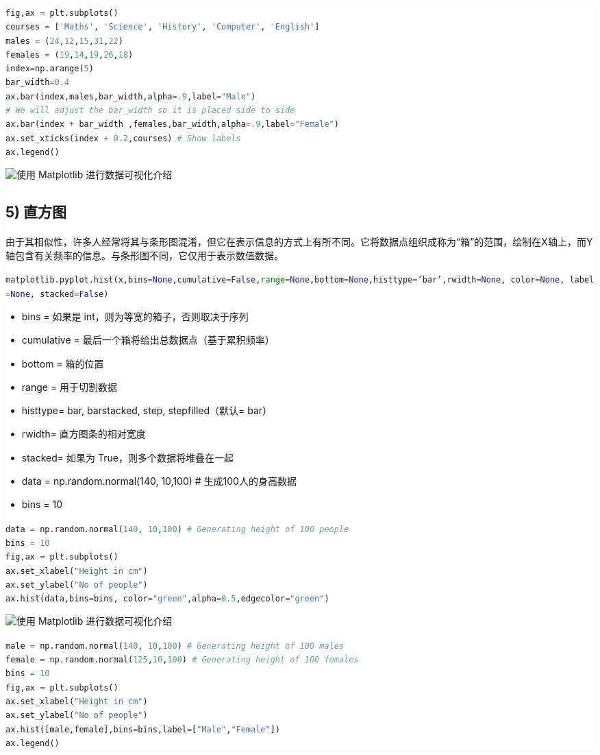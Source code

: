 ```py
fig,ax = plt.subplots()
courses = ['Maths', 'Science', 'History', 'Computer', 'English']
males = (24,12,15,31,22)
females = (19,14,19,26,18)
index=np.arange(5)
bar_width=0.4
ax.bar(index,males,bar_width,alpha=.9,label="Male")
# We will adjust the bar_width so it is placed side to side 
ax.bar(index + bar_width ,females,bar_width,alpha=.9,label="Female") 
ax.set_xticks(index + 0.2,courses) # Show labels
ax.legend()
```

![使用 Matplotlib 进行数据可视化介绍](../Images/f9ab079ea878665d6e54fd2a29c4d0a9.png)

## 5) 直方图

由于其相似性，许多人经常将其与条形图混淆，但它在表示信息的方式上有所不同。它将数据点组织成称为“箱”的范围，绘制在X轴上，而Y轴包含有关频率的信息。与条形图不同，它仅用于表示数值数据。

```py
matplotlib.pyplot.hist(x,bins=None,cumulative=False,range=None,bottom=None,histtype=’bar’,rwidth=None, color=None, label=None, stacked=False)
```

+   bins = 如果是 int，则为等宽的箱子，否则取决于序列

+   cumulative = 最后一个箱将给出总数据点（基于累积频率）

+   bottom = 箱的位置

+   range = 用于切割数据

+   histtype= bar, barstacked, step, stepfilled（默认= bar）

+   rwidth= 直方图条的相对宽度

+   stacked= 如果为 True，则多个数据将堆叠在一起

+   data = np.random.normal(140, 10,100) # 生成100人的身高数据

+   bins = 10

```py
data = np.random.normal(140, 10,100) # Generating height of 100 people
bins = 10
fig,ax = plt.subplots()
ax.set_xlabel("Height in cm")
ax.set_ylabel("No of people")
ax.hist(data,bins=bins, color="green",alpha=0.5,edgecolor="green")
```

![使用 Matplotlib 进行数据可视化介绍](../Images/6a58dd5813a19d10aee4f1da2133c099.png)

```py
male = np.random.normal(140, 10,100) # Generating height of 100 males
female = np.random.normal(125,10,100) # Generating height of 100 females
bins = 10
fig,ax = plt.subplots()
ax.set_xlabel("Height in cm")
ax.set_ylabel("No of people")
ax.hist([male,female],bins=bins,label=["Male","Female"])
ax.legend()
```
